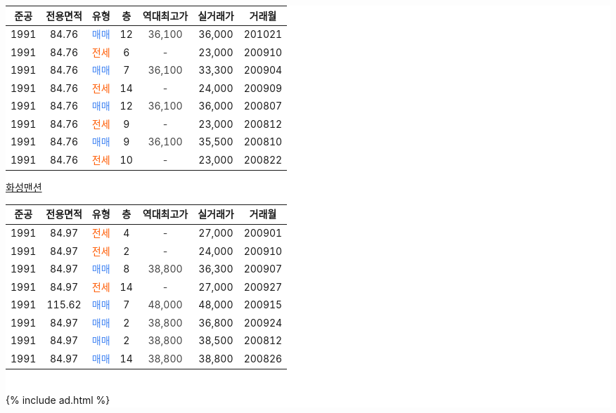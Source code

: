 |준공|전용면적|유형|층|역대최고가|실거래가|거래월|
|:---:|:---:|:---:|:---:|:---:|:---:|:---:|
|1991|84.76|<span style="color:#4285f3">매매</span>|12|<span style="color:#444444">36,100</span>|36,000|201021|
|1991|84.76|<span style="color:#ff5a00">전세</span>|6|<span style="color:#444444">-</span>|23,000|200910|
|1991|84.76|<span style="color:#4285f3">매매</span>|7|<span style="color:#444444">36,100</span>|33,300|200904|
|1991|84.76|<span style="color:#ff5a00">전세</span>|14|<span style="color:#444444">-</span>|24,000|200909|
|1991|84.76|<span style="color:#4285f3">매매</span>|12|<span style="color:#444444">36,100</span>|36,000|200807|
|1991|84.76|<span style="color:#ff5a00">전세</span>|9|<span style="color:#444444">-</span>|23,000|200812|
|1991|84.76|<span style="color:#4285f3">매매</span>|9|<span style="color:#444444">36,100</span>|35,500|200810|
|1991|84.76|<span style="color:#ff5a00">전세</span>|10|<span style="color:#444444">-</span>|23,000|200822|


<script async src="//pagead2.googlesyndication.com/pagead/js/adsbygoogle.js"></script>

<ins class="adsbygoogle"
     style="display:block"
     data-ad-client="ca-pub-2446590836940007"
     data-ad-slot="1659523306"
     data-ad-format="auto"
     data-full-width-responsive="true"></ins>
<script>
(adsbygoogle = window.adsbygoogle || []).push({});
</script>


[화성맨션](https://search.naver.com/search.naver?query=%EB%8C%80%EA%B5%AC%EA%B4%91%EC%97%AD%EC%8B%9C+%EC%88%98%EC%84%B1%EA%B5%AC+%EC%A7%80%EC%82%B0%EB%8F%99+%ED%99%94%EC%84%B1%EB%A7%A8%EC%85%98)

|준공|전용면적|유형|층|역대최고가|실거래가|거래월|
|:---:|:---:|:---:|:---:|:---:|:---:|:---:|
|1991|84.97|<span style="color:#ff5a00">전세</span>|4|<span style="color:#444444">-</span>|27,000|200901|
|1991|84.97|<span style="color:#ff5a00">전세</span>|2|<span style="color:#444444">-</span>|24,000|200910|
|1991|84.97|<span style="color:#4285f3">매매</span>|8|<span style="color:#444444">38,800</span>|36,300|200907|
|1991|84.97|<span style="color:#ff5a00">전세</span>|14|<span style="color:#444444">-</span>|27,000|200927|
|1991|115.62|<span style="color:#4285f3">매매</span>|7|<span style="color:#444444">48,000</span>|48,000|200915|
|1991|84.97|<span style="color:#4285f3">매매</span>|2|<span style="color:#444444">38,800</span>|36,800|200924|
|1991|84.97|<span style="color:#4285f3">매매</span>|2|<span style="color:#444444">38,800</span>|38,500|200812|
|1991|84.97|<span style="color:#4285f3">매매</span>|14|<span style="color:#444444">38,800</span>|38,800|200826|


<br>
{% include ad.html %}
<br>
